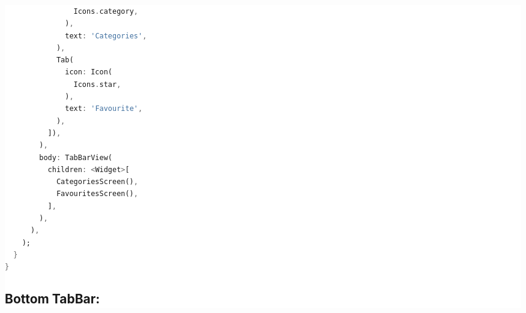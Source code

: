 ```dart
                Icons.category,
              ),
              text: 'Categories',
            ),
            Tab(
              icon: Icon(
                Icons.star,
              ),
              text: 'Favourite',
            ),
          ]),
        ),
        body: TabBarView(
          children: <Widget>[
            CategoriesScreen(),
            FavouritesScreen(),
          ],
        ),
      ),
    );
  }
}
```

## Bottom TabBar:
